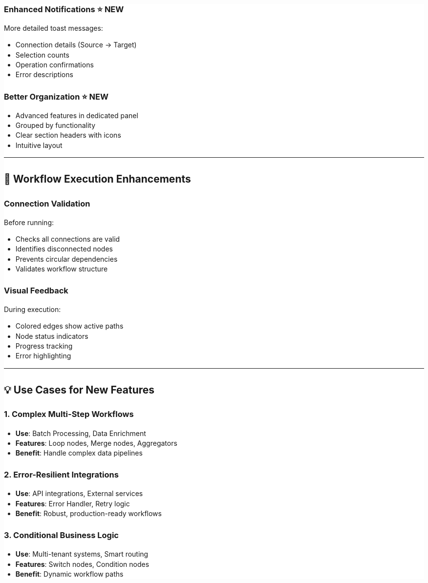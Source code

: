 ### Enhanced Notifications ⭐ NEW
More detailed toast messages:
- Connection details (Source → Target)
- Selection counts
- Operation confirmations
- Error descriptions

### Better Organization ⭐ NEW
- Advanced features in dedicated panel
- Grouped by functionality
- Clear section headers with icons
- Intuitive layout

---

## 🔄 Workflow Execution Enhancements

### Connection Validation
Before running:
- Checks all connections are valid
- Identifies disconnected nodes
- Prevents circular dependencies
- Validates workflow structure

### Visual Feedback
During execution:
- Colored edges show active paths
- Node status indicators
- Progress tracking
- Error highlighting

---

## 💡 Use Cases for New Features

### 1. Complex Multi-Step Workflows
- **Use**: Batch Processing, Data Enrichment
- **Features**: Loop nodes, Merge nodes, Aggregators
- **Benefit**: Handle complex data pipelines

### 2. Error-Resilient Integrations
- **Use**: API integrations, External services
- **Features**: Error Handler, Retry logic
- **Benefit**: Robust, production-ready workflows

### 3. Conditional Business Logic
- **Use**: Multi-tenant systems, Smart routing
- **Features**: Switch nodes, Condition nodes
- **Benefit**: Dynamic workflow paths
